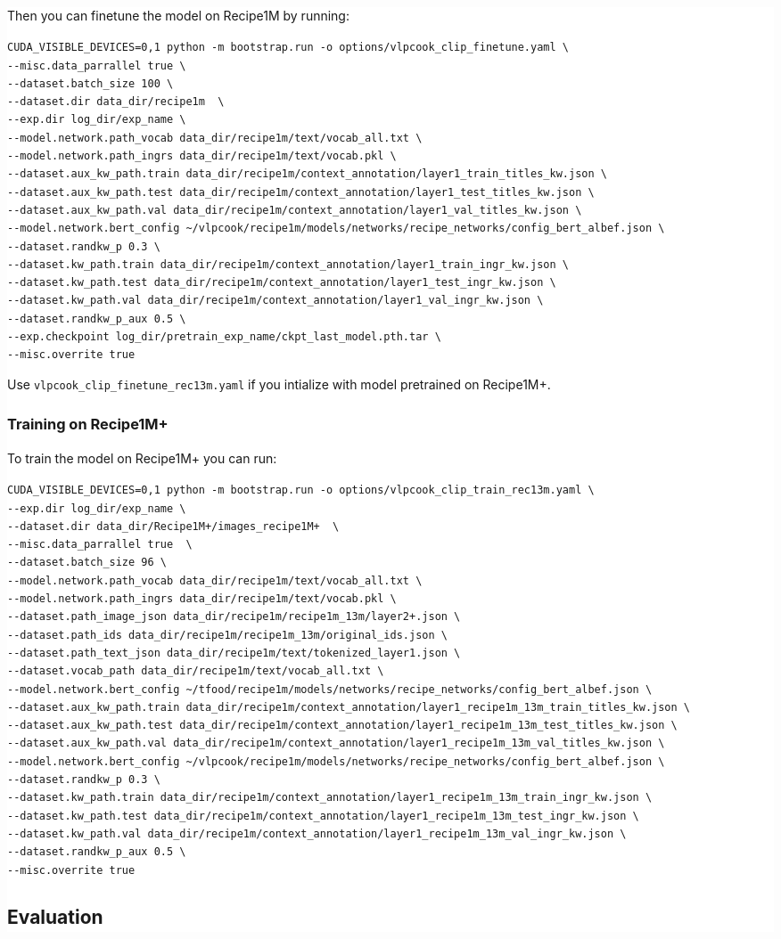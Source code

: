 Then you can finetune the model on Recipe1M by running:

```
CUDA_VISIBLE_DEVICES=0,1 python -m bootstrap.run -o options/vlpcook_clip_finetune.yaml \
--misc.data_parrallel true \
--dataset.batch_size 100 \
--dataset.dir data_dir/recipe1m  \
--exp.dir log_dir/exp_name \
--model.network.path_vocab data_dir/recipe1m/text/vocab_all.txt \
--model.network.path_ingrs data_dir/recipe1m/text/vocab.pkl \
--dataset.aux_kw_path.train data_dir/recipe1m/context_annotation/layer1_train_titles_kw.json \
--dataset.aux_kw_path.test data_dir/recipe1m/context_annotation/layer1_test_titles_kw.json \
--dataset.aux_kw_path.val data_dir/recipe1m/context_annotation/layer1_val_titles_kw.json \
--model.network.bert_config ~/vlpcook/recipe1m/models/networks/recipe_networks/config_bert_albef.json \
--dataset.randkw_p 0.3 \
--dataset.kw_path.train data_dir/recipe1m/context_annotation/layer1_train_ingr_kw.json \
--dataset.kw_path.test data_dir/recipe1m/context_annotation/layer1_test_ingr_kw.json \
--dataset.kw_path.val data_dir/recipe1m/context_annotation/layer1_val_ingr_kw.json \
--dataset.randkw_p_aux 0.5 \
--exp.checkpoint log_dir/pretrain_exp_name/ckpt_last_model.pth.tar \
--misc.overrite true
```
Use `vlpcook_clip_finetune_rec13m.yaml` if you intialize with model pretrained on Recipe1M+.

### Training on Recipe1M+

To train the model on Recipe1M+ you can run:

```
CUDA_VISIBLE_DEVICES=0,1 python -m bootstrap.run -o options/vlpcook_clip_train_rec13m.yaml \
--exp.dir log_dir/exp_name \
--dataset.dir data_dir/Recipe1M+/images_recipe1M+  \
--misc.data_parrallel true  \
--dataset.batch_size 96 \
--model.network.path_vocab data_dir/recipe1m/text/vocab_all.txt \
--model.network.path_ingrs data_dir/recipe1m/text/vocab.pkl \
--dataset.path_image_json data_dir/recipe1m/recipe1m_13m/layer2+.json \
--dataset.path_ids data_dir/recipe1m/recipe1m_13m/original_ids.json \
--dataset.path_text_json data_dir/recipe1m/text/tokenized_layer1.json \
--dataset.vocab_path data_dir/recipe1m/text/vocab_all.txt \
--model.network.bert_config ~/tfood/recipe1m/models/networks/recipe_networks/config_bert_albef.json \
--dataset.aux_kw_path.train data_dir/recipe1m/context_annotation/layer1_recipe1m_13m_train_titles_kw.json \
--dataset.aux_kw_path.test data_dir/recipe1m/context_annotation/layer1_recipe1m_13m_test_titles_kw.json \
--dataset.aux_kw_path.val data_dir/recipe1m/context_annotation/layer1_recipe1m_13m_val_titles_kw.json \
--model.network.bert_config ~/vlpcook/recipe1m/models/networks/recipe_networks/config_bert_albef.json \
--dataset.randkw_p 0.3 \
--dataset.kw_path.train data_dir/recipe1m/context_annotation/layer1_recipe1m_13m_train_ingr_kw.json \
--dataset.kw_path.test data_dir/recipe1m/context_annotation/layer1_recipe1m_13m_test_ingr_kw.json \
--dataset.kw_path.val data_dir/recipe1m/context_annotation/layer1_recipe1m_13m_val_ingr_kw.json \
--dataset.randkw_p_aux 0.5 \
--misc.overrite true
```
## Evaluation
